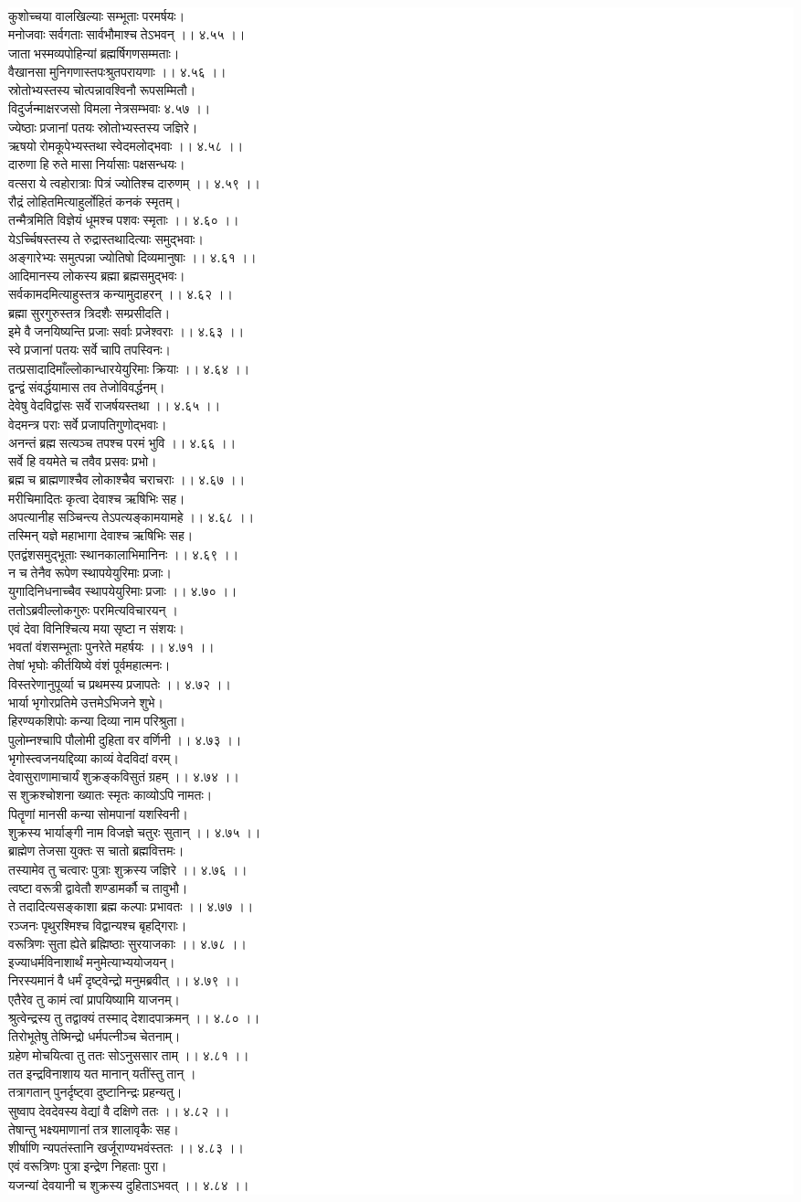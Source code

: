 कुशोच्चया वालखिल्याः सम्भूताः परमर्षयः।  
मनोजवाः सर्वगताः सार्वभौमाश्च तेऽभवन् ।। ४.५५ ।।  
जाता भस्मव्यपोहिन्यां ब्रह्मर्षिगणसम्मताः।  
वैखानसा मुनिगणास्तपःश्रुतपरायणाः ।। ४.५६ ।।  
स्रोतोभ्यस्तस्य चोत्पन्नावश्विनौ रूपसम्मितौ।  
विदुर्जन्माक्षरजसो विमला नेत्रसम्भवाः ४.५७ ।।  
ज्येष्ठाः प्रजानां पतयः स्रोतोभ्यस्तस्य जज्ञिरे।  
ऋषयो रोमकूपेभ्यस्तथा स्वेदमलोद्भवाः ।। ४.५८ ।।  
दारुणा हि रुते मासा निर्यासाः पक्षसन्धयः।  
वत्सरा ये त्वहोरात्राः पित्रं ज्योतिश्च दारुणम् ।। ४.५९ ।।  
रौद्रं लोहितमित्याहुर्लोहितं कनकं स्मृतम्।  
तन्मैत्रमिति विज्ञेयं धूमश्च पशवः स्मृताः ।। ४.६० ।।  
येऽर्च्चिषस्तस्य ते रुद्रास्तथादित्याः समुद्भवाः।  
अङ्गारेभ्यः समुत्पन्ना ज्योतिषो दिव्यमानुषाः ।। ४.६१ ।।  
आदिमानस्य लोकस्य ब्रह्मा ब्रह्मसमुद्भवः।  
सर्वकामदमित्याहुस्तत्र कन्यामुदाहरन् ।। ४.६२ ।।  
ब्रह्मा सुरगुरुस्तत्र त्रिदशैः सम्प्रसीदति।  
इमे वै जनयिष्यन्ति प्रजाः सर्वाः प्रजेश्वराः ।। ४.६३ ।।  
स्वे प्रजानां पतयः सर्वे चापि तपस्विनः।  
तत्प्रसादादिमाँल्लोकान्धारयेयुरिमाः क्रियाः ।। ४.६४ ।।  
द्वन्द्वं संवर्द्धयामास तव तेजोविवर्द्धनम्।  
देवेषु वेदविद्वांसः सर्वे राजर्षयस्तथा ।। ४.६५ ।।  
वेदमन्त्र पराः सर्वे प्रजापतिगुणोद्भवाः।  
अनन्तं ब्रह्म सत्यञ्च तपश्च परमं भुवि ।। ४.६६ ।।  
सर्वे हि वयमेते च तवैव प्रसवः प्रभो।  
ब्रह्म च ब्राह्मणाश्चैव लोकाश्चैव चराचराः ।। ४.६७ ।।  
मरीचिमादितः कृत्वा देवाश्च ऋषिभिः सह।  
अपत्यानीह सञ्चिन्त्य तेऽपत्यङ्कामयामहे ।। ४.६८ ।।  
तस्मिन् यज्ञे महाभागा देवाश्च ऋषिभिः सह।  
एतद्वंशसमुद्भूताः स्थानकालाभिमानिनः ।। ४.६९ ।।  
न च तेनैव रूपेण स्थापयेयुरिमाः प्रजाः।  
युगादिनिधनाच्चैव स्थापयेयुरिमाः प्रजाः ।। ४.७० ।।  
ततोऽब्रवील्लोकगुरुः परमित्यविचारयन् ।  
एवं देवा विनिश्चित्य मया सृष्टा न संशयः।  
भवतां वंशसम्भूताः पुनरेते महर्षयः ।। ४.७१ ।।  
तेषां भृघोः कीर्तयिष्ये वंशं पूर्वमहात्मनः।  
विस्तरेणानुपूर्व्या च प्रथमस्य प्रजापतेः ।। ४.७२ ।।  
भार्या भृगोरप्रतिमे उत्तमेऽभिजने शुभे।  
हिरण्यकशिपोः कन्या दिव्या नाम परिश्रुता।  
पुलोम्नश्चापि पौलोमी दुहिता वर वर्णिनी ।। ४.७३ ।।  
भृगोस्त्वजनयद्दिव्या काव्यं वेदविदां वरम्।  
देवासुराणामाचार्यं शुक्रङ्कविसुतं ग्रहम् ।। ४.७४ ।।  
स शुक्रश्चोशना ख्यातः स्मृतः काव्योऽपि नामतः।  
पितॄणां मानसी कन्या सोमपानां यशस्विनी।  
शुक्रस्य भार्याङ्गी नाम विजज्ञे चतुरः सुतान् ।। ४.७५ ।।  
ब्राह्मेण तेजसा युक्तः स चातो ब्रह्मवित्तमः।  
तस्यामेव तु चत्वारः पुत्राः शुक्रस्य जज्ञिरे ।। ४.७६ ।।  
त्वष्टा वरूत्री द्वावेतौ शण्डामर्कौ च तावुभौ।  
ते तदादित्यसङ्काशा ब्रह्म कल्पाः प्रभावतः ।। ४.७७ ।।  
रञ्जनः पृथुरश्मिश्च विद्वान्यश्च बृहद्गिराः।  
वरूत्रिणः सुता ह्येते ब्रह्मिष्ठाः सुरयाजकाः ।। ४.७८ ।।  
इज्याधर्मविनाशार्थं मनुमेत्याभ्ययोजयन्।  
निरस्यमानं वै धर्मं दृष्ट्वेन्द्रो मनुमब्रवीत् ।। ४.७९ ।।  
एतैरेव तु कामं त्वां प्रापयिष्यामि याजनम्।  
श्रुत्वेन्द्रस्य तु तद्वाक्यं तस्माद् देशादपाक्रमन् ।। ४.८० ।।  
तिरोभूतेषु तेष्मिन्द्रो धर्मपत्नीञ्च चेतनाम्।  
ग्रहेण मोचयित्वा तु ततः सोऽनुससार ताम् ।। ४.८१ ।।  
तत इन्द्रविनाशाय यत मानान् यतींस्तु तान् ।  
तत्रागतान् पुनर्दृष्ट्वा दुष्टानिन्द्रः प्रहन्यतु।  
सुष्वाप देवदेवस्य वेद्यां वै दक्षिणे ततः ।। ४.८२ ।।  
तेषान्तु भक्ष्यमाणानां तत्र शालावृकैः सह।  
शीर्षाणि न्यपतंस्तानि खर्जूराण्यभवंस्ततः ।। ४.८३ ।।  
एवं वरूत्रिणः पुत्रा इन्द्रेण निहताः पुरा।  
यजन्यां देवयानी च शुक्रस्य दुहिताऽभवत् ।। ४.८४ ।।  